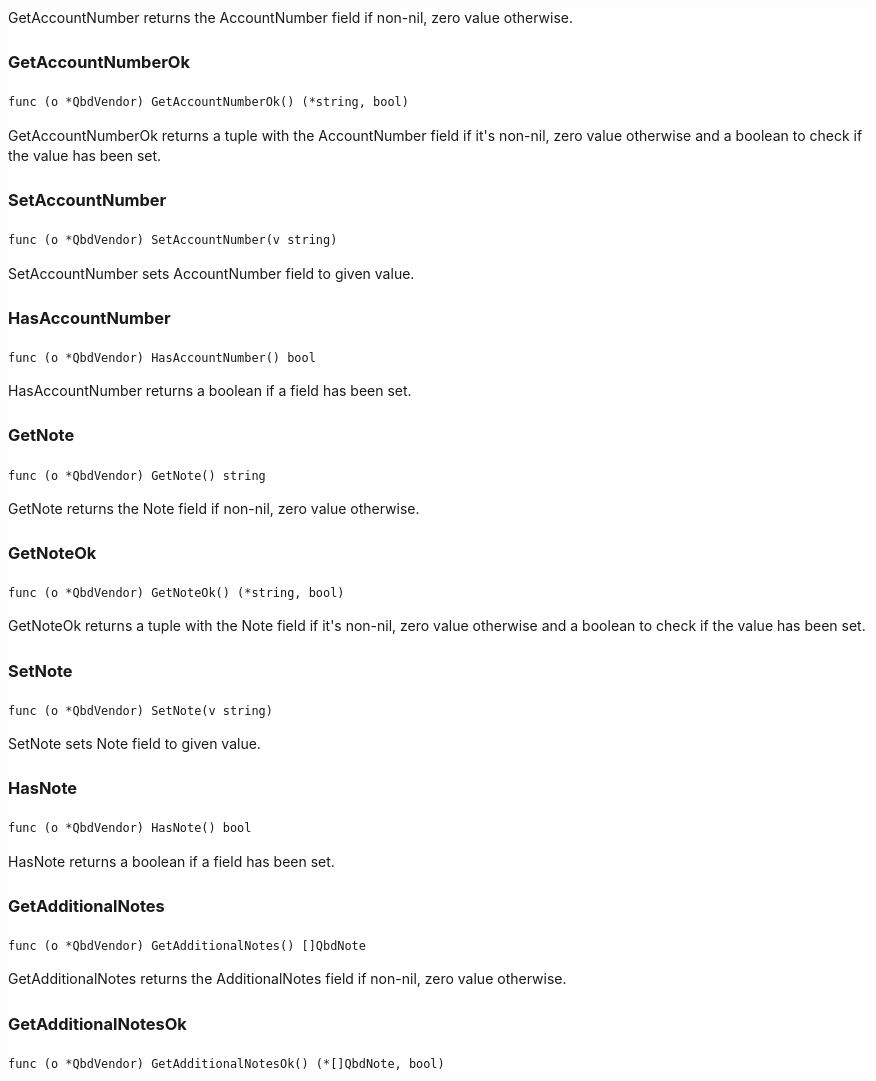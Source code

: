 GetAccountNumber returns the AccountNumber field if non-nil, zero value otherwise.

### GetAccountNumberOk

`func (o *QbdVendor) GetAccountNumberOk() (*string, bool)`

GetAccountNumberOk returns a tuple with the AccountNumber field if it's non-nil, zero value otherwise
and a boolean to check if the value has been set.

### SetAccountNumber

`func (o *QbdVendor) SetAccountNumber(v string)`

SetAccountNumber sets AccountNumber field to given value.

### HasAccountNumber

`func (o *QbdVendor) HasAccountNumber() bool`

HasAccountNumber returns a boolean if a field has been set.

### GetNote

`func (o *QbdVendor) GetNote() string`

GetNote returns the Note field if non-nil, zero value otherwise.

### GetNoteOk

`func (o *QbdVendor) GetNoteOk() (*string, bool)`

GetNoteOk returns a tuple with the Note field if it's non-nil, zero value otherwise
and a boolean to check if the value has been set.

### SetNote

`func (o *QbdVendor) SetNote(v string)`

SetNote sets Note field to given value.

### HasNote

`func (o *QbdVendor) HasNote() bool`

HasNote returns a boolean if a field has been set.

### GetAdditionalNotes

`func (o *QbdVendor) GetAdditionalNotes() []QbdNote`

GetAdditionalNotes returns the AdditionalNotes field if non-nil, zero value otherwise.

### GetAdditionalNotesOk

`func (o *QbdVendor) GetAdditionalNotesOk() (*[]QbdNote, bool)`
